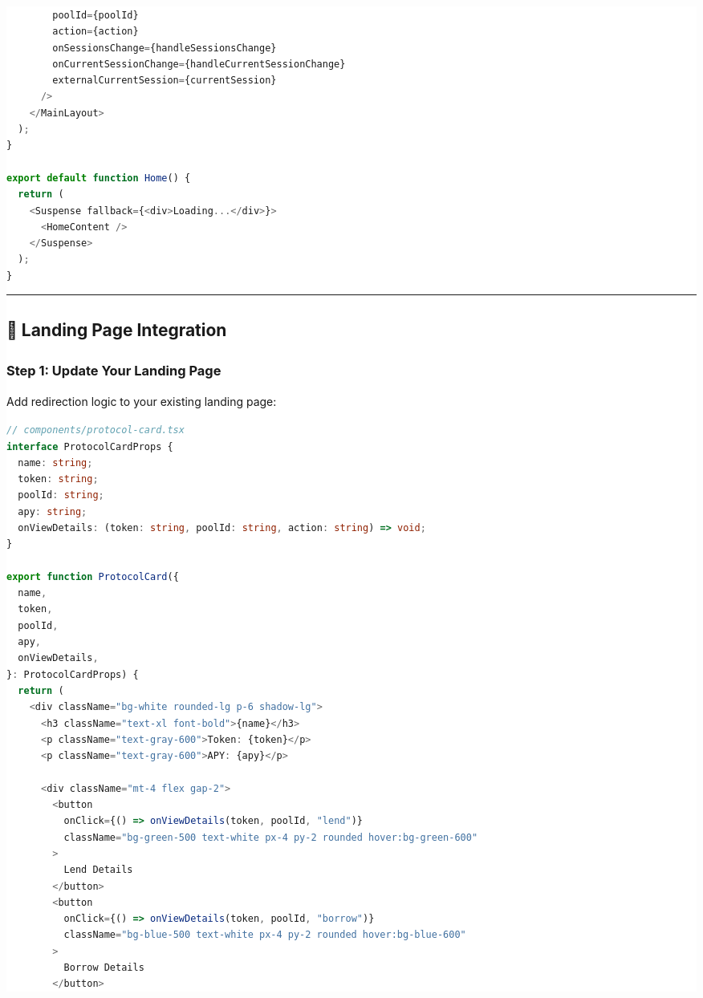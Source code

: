 ```typescript
        poolId={poolId}
        action={action}
        onSessionsChange={handleSessionsChange}
        onCurrentSessionChange={handleCurrentSessionChange}
        externalCurrentSession={currentSession}
      />
    </MainLayout>
  );
}

export default function Home() {
  return (
    <Suspense fallback={<div>Loading...</div>}>
      <HomeContent />
    </Suspense>
  );
}
```

---

## 🔗 Landing Page Integration

### Step 1: Update Your Landing Page

Add redirection logic to your existing landing page:

```typescript
// components/protocol-card.tsx
interface ProtocolCardProps {
  name: string;
  token: string;
  poolId: string;
  apy: string;
  onViewDetails: (token: string, poolId: string, action: string) => void;
}

export function ProtocolCard({
  name,
  token,
  poolId,
  apy,
  onViewDetails,
}: ProtocolCardProps) {
  return (
    <div className="bg-white rounded-lg p-6 shadow-lg">
      <h3 className="text-xl font-bold">{name}</h3>
      <p className="text-gray-600">Token: {token}</p>
      <p className="text-gray-600">APY: {apy}</p>

      <div className="mt-4 flex gap-2">
        <button
          onClick={() => onViewDetails(token, poolId, "lend")}
          className="bg-green-500 text-white px-4 py-2 rounded hover:bg-green-600"
        >
          Lend Details
        </button>
        <button
          onClick={() => onViewDetails(token, poolId, "borrow")}
          className="bg-blue-500 text-white px-4 py-2 rounded hover:bg-blue-600"
        >
          Borrow Details
        </button>
```